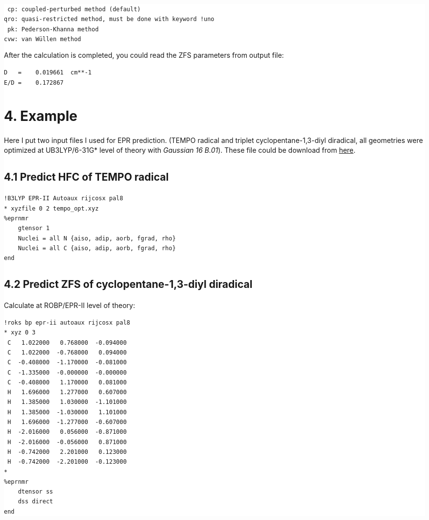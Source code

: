 ```
 cp: coupled-perturbed method (default)
qro: quasi-restricted method, must be done with keyword !uno
 pk: Pederson-Khanna method
cvw: van Wüllen method
```

After the calculation is completed, you could read the ZFS parameters from output file:

```
D   =    0.019661  cm**-1
E/D =    0.172867
```

# 4. Example

Here I put two input files I used for EPR prediction. (TEMPO radical and triplet cyclopentane-1,3-diyl diradical, all geometries were optimized at UB3LYP/6-31G* level of theory with *Gaussian 16 B.01*). These file could be download from [here](https://github.com/wongzit/blogFiles/tree/main/blog_epr_orca).

## 4.1 Predict HFC of TEMPO radical

```
!B3LYP EPR-II Autoaux rijcosx pal8
* xyzfile 0 2 tempo_opt.xyz
%eprnmr
    gtensor 1
    Nuclei = all N {aiso, adip, aorb, fgrad, rho}
    Nuclei = all C {aiso, adip, aorb, fgrad, rho}
end

```

## 4.2 Predict ZFS of cyclopentane-1,3-diyl diradical

Calculate at ROBP/EPR-II level of theory:

```
!roks bp epr-ii autoaux rijcosx pal8
* xyz 0 3
 C   1.022000   0.768000  -0.094000
 C   1.022000  -0.768000   0.094000
 C  -0.408000  -1.170000  -0.081000
 C  -1.335000  -0.000000  -0.000000
 C  -0.408000   1.170000   0.081000
 H   1.696000   1.277000   0.607000
 H   1.385000   1.030000  -1.101000
 H   1.385000  -1.030000   1.101000
 H   1.696000  -1.277000  -0.607000
 H  -2.016000   0.056000  -0.871000
 H  -2.016000  -0.056000   0.871000
 H  -0.742000   2.201000   0.123000
 H  -0.742000  -2.201000  -0.123000
*
%eprnmr
    dtensor ss
    dss direct
end
```
